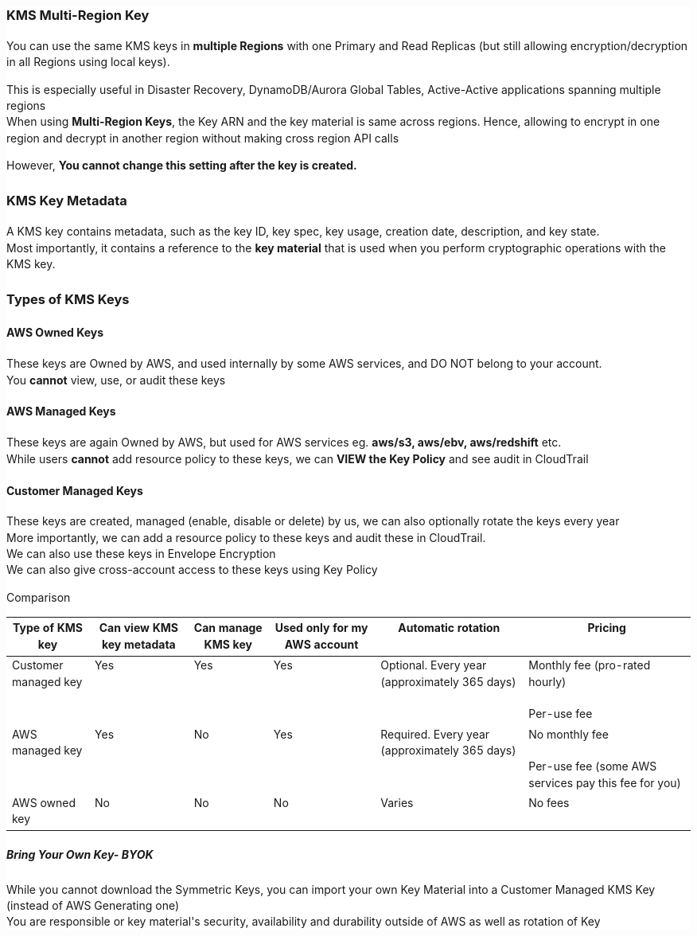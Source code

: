 ### KMS Multi-Region Key
You can use the same KMS keys in **multiple Regions**  with one Primary and Read Replicas (but still allowing encryption/decryption in all Regions using local keys).

This is especially useful in Disaster Recovery, DynamoDB/Aurora Global Tables, Active-Active applications spanning multiple regions  
When using **Multi-Region Keys**, the Key ARN and the key material is same across regions.
Hence, allowing to encrypt in one region and decrypt in another region without making cross region API calls

However, **You cannot change this setting after the key is created.**


### KMS Key Metadata
A KMS key contains metadata, such as the key ID, key spec, key usage, creation date, description, and key state.   
Most importantly, it contains a reference to the **key material** that is used when you perform cryptographic operations with the KMS key.

### Types of KMS Keys

#### AWS Owned Keys
These keys are Owned by AWS, and used internally by some AWS services, and DO NOT belong to your account.  
You **cannot** view, use, or audit these keys  


#### AWS Managed Keys
These keys are again Owned by AWS, but used for AWS services eg. **aws/s3, aws/ebv, aws/redshift** etc.  
While users **cannot** add resource policy to these keys, we can **VIEW the Key Policy** and see audit in CloudTrail

#### Customer Managed Keys
These keys are created, managed (enable, disable or delete) by us, we can also optionally rotate the keys every year  
More importantly, we can add a resource policy to these keys and audit these in CloudTrail.   
We can also use these keys in Envelope Encryption  
We can also give cross-account access to these keys using Key Policy

Comparison

| Type of KMS key | Can view KMS key metadata | Can manage KMS key | Used only for my AWS account | Automatic rotation | Pricing |
|---|---|---|---|---|---|
| Customer managed key| Yes| Yes| Yes| Optional. Every year (approximately 365 days) | Monthly fee (pro-rated hourly)<br><br> Per-use fee|
| AWS managed key |Yes| No| Yes| Required. Every year (approximately 365 days) | No monthly fee <br><br> Per-use fee (some AWS services pay this fee for you) |
| AWS owned key | No | No| No | Varies | No fees |


##### Bring Your Own Key- BYOK
While you cannot download the Symmetric Keys, you can import your own Key Material into a Customer Managed KMS Key (instead of AWS Generating one)    
You are responsible or key material's security, availability and durability outside of AWS as well as rotation of Key
